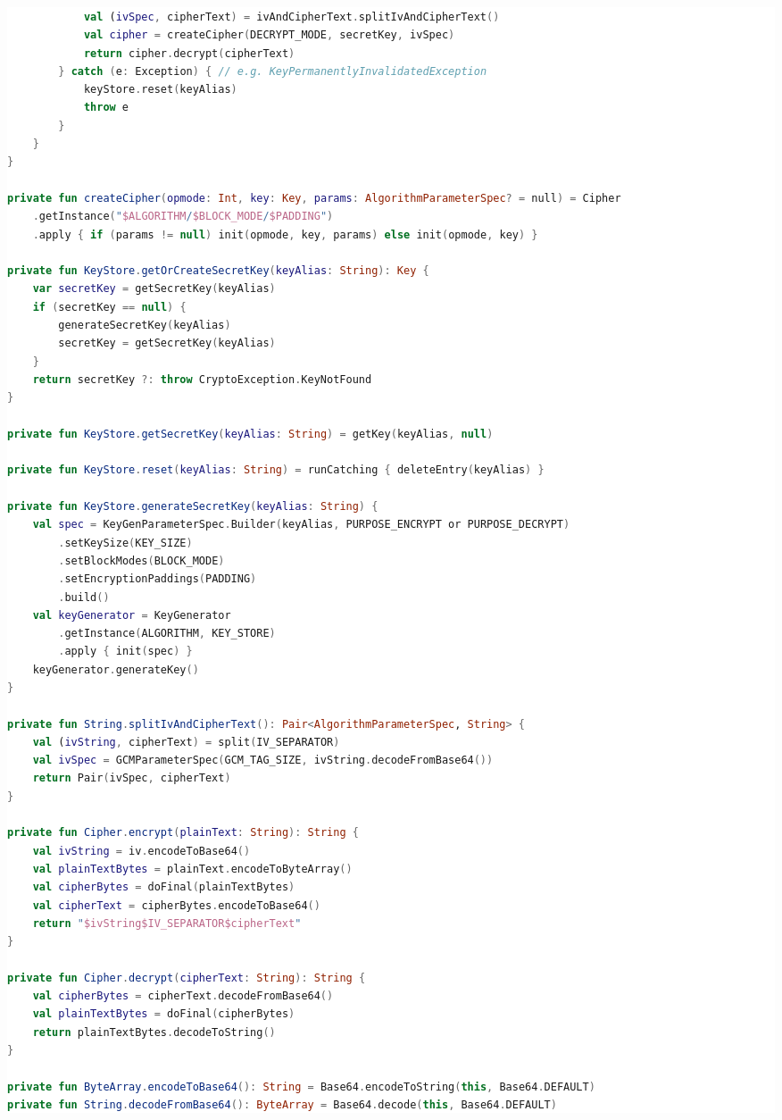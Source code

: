 ```kotlin
            val (ivSpec, cipherText) = ivAndCipherText.splitIvAndCipherText()
            val cipher = createCipher(DECRYPT_MODE, secretKey, ivSpec)
            return cipher.decrypt(cipherText)
        } catch (e: Exception) { // e.g. KeyPermanentlyInvalidatedException
            keyStore.reset(keyAlias)
            throw e
        }
    }
}

private fun createCipher(opmode: Int, key: Key, params: AlgorithmParameterSpec? = null) = Cipher
    .getInstance("$ALGORITHM/$BLOCK_MODE/$PADDING")
    .apply { if (params != null) init(opmode, key, params) else init(opmode, key) }

private fun KeyStore.getOrCreateSecretKey(keyAlias: String): Key {
    var secretKey = getSecretKey(keyAlias)
    if (secretKey == null) {
        generateSecretKey(keyAlias)
        secretKey = getSecretKey(keyAlias)
    }
    return secretKey ?: throw CryptoException.KeyNotFound
}

private fun KeyStore.getSecretKey(keyAlias: String) = getKey(keyAlias, null)

private fun KeyStore.reset(keyAlias: String) = runCatching { deleteEntry(keyAlias) }

private fun KeyStore.generateSecretKey(keyAlias: String) {
    val spec = KeyGenParameterSpec.Builder(keyAlias, PURPOSE_ENCRYPT or PURPOSE_DECRYPT)
        .setKeySize(KEY_SIZE)
        .setBlockModes(BLOCK_MODE)
        .setEncryptionPaddings(PADDING)
        .build()
    val keyGenerator = KeyGenerator
        .getInstance(ALGORITHM, KEY_STORE)
        .apply { init(spec) }
    keyGenerator.generateKey()
}

private fun String.splitIvAndCipherText(): Pair<AlgorithmParameterSpec, String> {
    val (ivString, cipherText) = split(IV_SEPARATOR)
    val ivSpec = GCMParameterSpec(GCM_TAG_SIZE, ivString.decodeFromBase64())
    return Pair(ivSpec, cipherText)
}

private fun Cipher.encrypt(plainText: String): String {
    val ivString = iv.encodeToBase64()
    val plainTextBytes = plainText.encodeToByteArray()
    val cipherBytes = doFinal(plainTextBytes)
    val cipherText = cipherBytes.encodeToBase64()
    return "$ivString$IV_SEPARATOR$cipherText"
}

private fun Cipher.decrypt(cipherText: String): String {
    val cipherBytes = cipherText.decodeFromBase64()
    val plainTextBytes = doFinal(cipherBytes)
    return plainTextBytes.decodeToString()
}

private fun ByteArray.encodeToBase64(): String = Base64.encodeToString(this, Base64.DEFAULT)
private fun String.decodeFromBase64(): ByteArray = Base64.decode(this, Base64.DEFAULT)
```